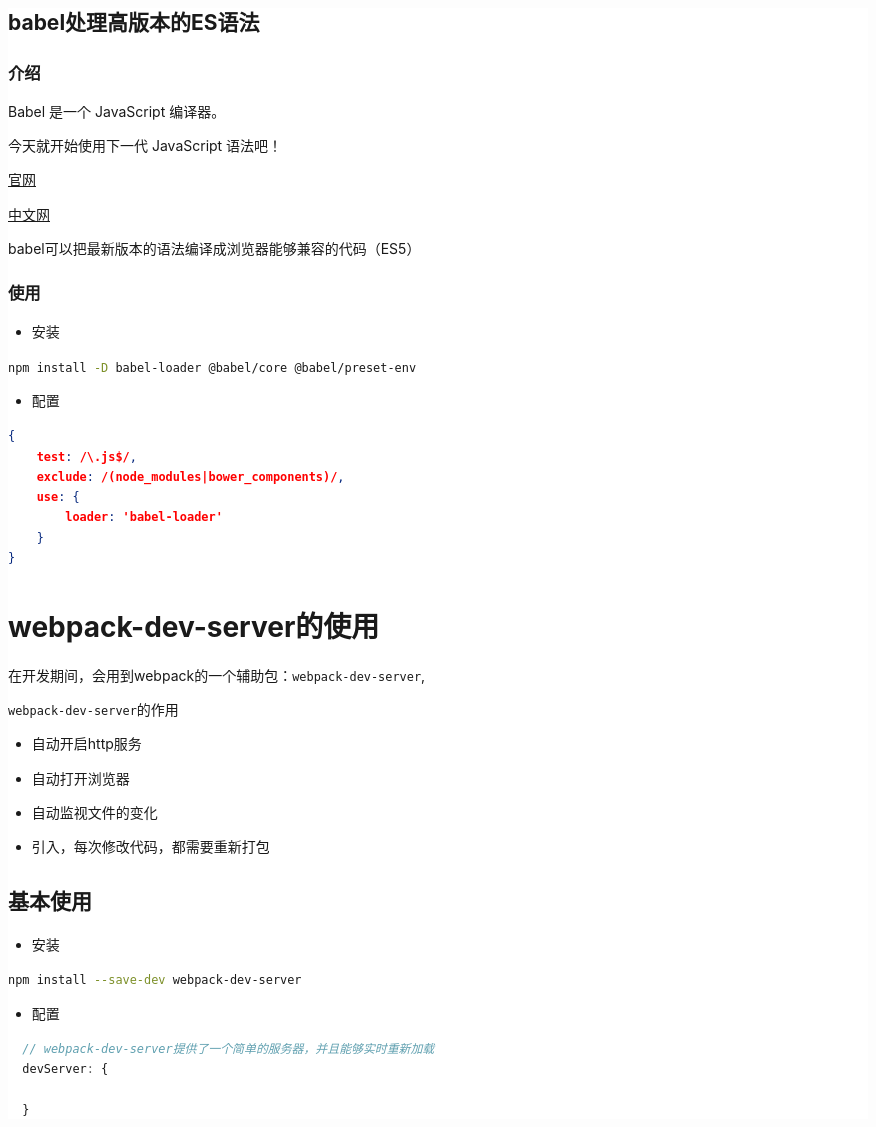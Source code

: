 ## babel处理高版本的ES语法

### 介绍

Babel 是一个 JavaScript 编译器。

今天就开始使用下一代 JavaScript 语法吧！

[官网](http://babeljs.io/)

[中文网](https://www.babeljs.cn/)

babel可以把最新版本的语法编译成浏览器能够兼容的代码（ES5）

### 使用

+ 安装

```bash
npm install -D babel-loader @babel/core @babel/preset-env
```

+ 配置

```json
{
    test: /\.js$/,
    exclude: /(node_modules|bower_components)/,
    use: {
        loader: 'babel-loader'
    }
}
```

# webpack-dev-server的使用

在开发期间，会用到webpack的一个辅助包：`webpack-dev-server`,

`webpack-dev-server`的作用

- 自动开启http服务
- 自动打开浏览器
- 自动监视文件的变化

- 引入，每次修改代码，都需要重新打包

## 基本使用

- 安装

```bash
npm install --save-dev webpack-dev-server
```

- 配置

```js
  // webpack-dev-server提供了一个简单的服务器，并且能够实时重新加载
  devServer: {
    
  }
```

